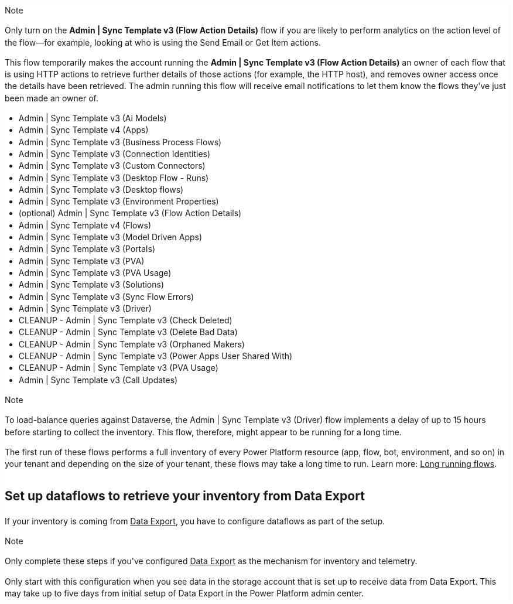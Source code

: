>[!NOTE]
>Only turn on the **Admin | Sync Template v3 (Flow Action Details)** flow if you are likely to perform analytics on the action level of the flow—for example, looking at who is using the Send Email or Get Item actions.
>
>This flow temporarily makes the account running the **Admin | Sync Template v3 (Flow Action Details)** an owner of each flow that is using HTTP actions to retrieve further details of those actions (for example, the HTTP host), and removes owner access once the details have been retrieved. The admin running this flow will receive email notifications to let them know the flows they've just been made an owner of.

- Admin | Sync Template v3 (Ai Models)
- Admin | Sync Template v4 (Apps)
- Admin | Sync Template v3 (Business Process Flows)
- Admin | Sync Template v3 (Connection Identities)
- Admin | Sync Template v3 (Custom Connectors)
- Admin | Sync Template v3 (Desktop Flow - Runs)
- Admin | Sync Template v3 (Desktop flows)
- Admin | Sync Template v3 (Environment Properties)
- (optional) Admin | Sync Template v3 (Flow Action Details)
- Admin | Sync Template v4 (Flows)
- Admin | Sync Template v3 (Model Driven Apps)
- Admin | Sync Template v3 (Portals)
- Admin | Sync Template v3 (PVA)
- Admin | Sync Template v3 (PVA Usage)
- Admin | Sync Template v3 (Solutions)
- Admin | Sync Template v3 (Sync Flow Errors)
- Admin | Sync Template v3 (Driver)
- CLEANUP - Admin | Sync Template v3 (Check Deleted)
- CLEANUP - Admin | Sync Template v3 (Delete Bad Data)
- CLEANUP - Admin | Sync Template v3 (Orphaned Makers)
- CLEANUP - Admin | Sync Template v3 (Power Apps User Shared With)
- CLEANUP - Admin | Sync Template v3 (PVA Usage)
- Admin | Sync Template v3 (Call Updates)

>[!NOTE]
> To load-balance queries against Dataverse, the Admin | Sync Template v3 (Driver) flow implements a delay of up to 15 hours before starting to collect the inventory. This flow, therefore, might appear to be running for a long time.

The first run of these flows performs a full inventory of every Power Platform resource (app, flow, bot, environment, and so on) in your tenant and depending on the size of your tenant, these flows may take a long time to run. Learn more: [Long running flows](limitations.md#long-running-flows).

## Set up dataflows to retrieve your inventory from Data Export

If your inventory is coming from [Data Export](setup.md#what-data-source-should-i-use-for-my-power-platform-inventory), you have to configure dataflows as part of the setup.

> [!NOTE]
> Only complete these steps if you've configured [Data Export](setup.md#what-data-source-should-i-use-for-my-power-platform-inventory) as the mechanism for inventory and telemetry.
>
> Only start with this configuration when you see data in the storage account that is set up to receive data from Data Export. This may take up to five days from initial setup of Data Export in the Power Platform admin center.
